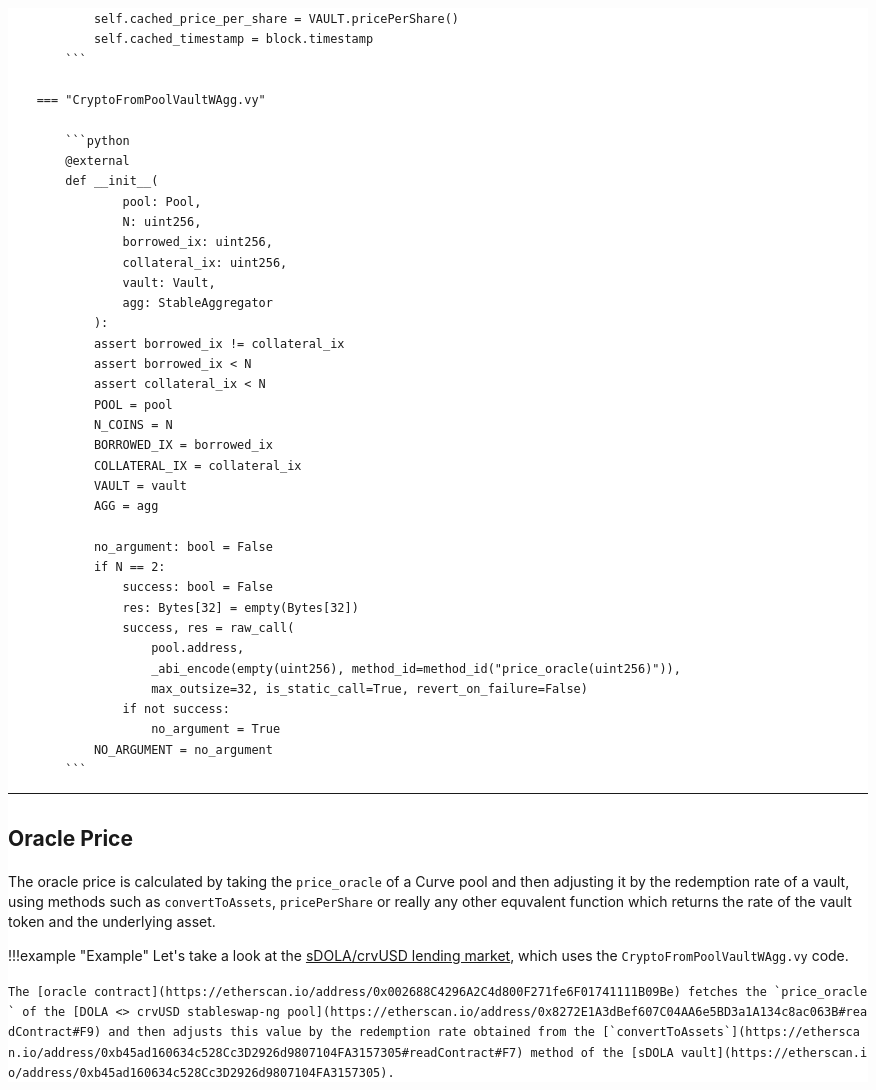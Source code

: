                 self.cached_price_per_share = VAULT.pricePerShare()
                self.cached_timestamp = block.timestamp
            ```

        === "CryptoFromPoolVaultWAgg.vy"

            ```python
            @external
            def __init__(
                    pool: Pool,
                    N: uint256,
                    borrowed_ix: uint256,
                    collateral_ix: uint256,
                    vault: Vault,
                    agg: StableAggregator
                ):
                assert borrowed_ix != collateral_ix
                assert borrowed_ix < N
                assert collateral_ix < N
                POOL = pool
                N_COINS = N
                BORROWED_IX = borrowed_ix
                COLLATERAL_IX = collateral_ix
                VAULT = vault
                AGG = agg

                no_argument: bool = False
                if N == 2:
                    success: bool = False
                    res: Bytes[32] = empty(Bytes[32])
                    success, res = raw_call(
                        pool.address,
                        _abi_encode(empty(uint256), method_id=method_id("price_oracle(uint256)")),
                        max_outsize=32, is_static_call=True, revert_on_failure=False)
                    if not success:
                        no_argument = True
                NO_ARGUMENT = no_argument
            ```


---


## **Oracle Price**

The oracle price is calculated by taking the `price_oracle` of a Curve pool and then adjusting it by the redemption rate of a vault, using methods such as `convertToAssets`, `pricePerShare` or really any other equvalent function which returns the rate of the vault token and the underlying asset.

!!!example "Example"
    Let's take a look at the [sDOLA/crvUSD lending market](https://lend.curve.fi/#/ethereum/markets/one-way-market-17/create), which uses the `CryptoFromPoolVaultWAgg.vy` code. 

    The [oracle contract](https://etherscan.io/address/0x002688C4296A2C4d800F271fe6F01741111B09Be) fetches the `price_oracle` of the [DOLA <> crvUSD stableswap-ng pool](https://etherscan.io/address/0x8272E1A3dBef607C04AA6e5BD3a1A134c8ac063B#readContract#F9) and then adjusts this value by the redemption rate obtained from the [`convertToAssets`](https://etherscan.io/address/0xb45ad160634c528Cc3D2926d9807104FA3157305#readContract#F7) method of the [sDOLA vault](https://etherscan.io/address/0xb45ad160634c528Cc3D2926d9807104FA3157305).

